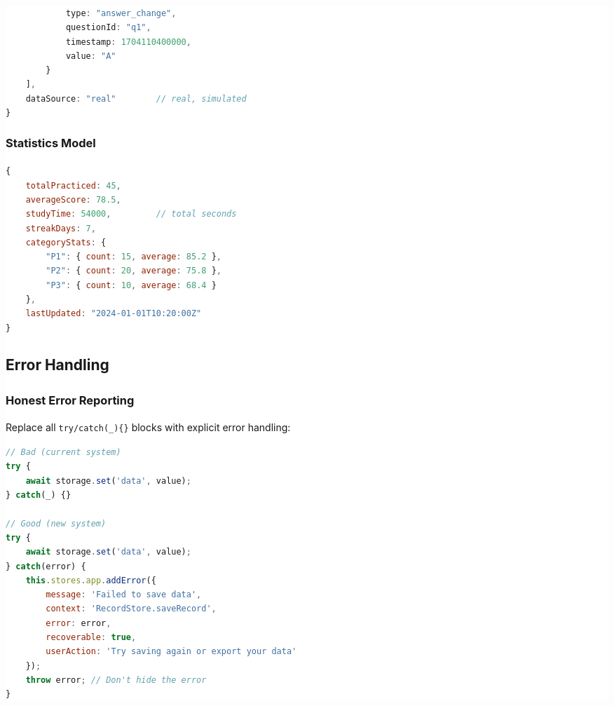 ```javascript
            type: "answer_change",
            questionId: "q1",
            timestamp: 1704110400000,
            value: "A"
        }
    ],
    dataSource: "real"        // real, simulated
}
```

### Statistics Model
```javascript
{
    totalPracticed: 45,
    averageScore: 78.5,
    studyTime: 54000,         // total seconds
    streakDays: 7,
    categoryStats: {
        "P1": { count: 15, average: 85.2 },
        "P2": { count: 20, average: 75.8 },
        "P3": { count: 10, average: 68.4 }
    },
    lastUpdated: "2024-01-01T10:20:00Z"
}
```

## Error Handling

### Honest Error Reporting
Replace all `try/catch(_){}` blocks with explicit error handling:

```javascript
// Bad (current system)
try {
    await storage.set('data', value);
} catch(_) {}

// Good (new system)
try {
    await storage.set('data', value);
} catch(error) {
    this.stores.app.addError({
        message: 'Failed to save data',
        context: 'RecordStore.saveRecord',
        error: error,
        recoverable: true,
        userAction: 'Try saving again or export your data'
    });
    throw error; // Don't hide the error
}
```
